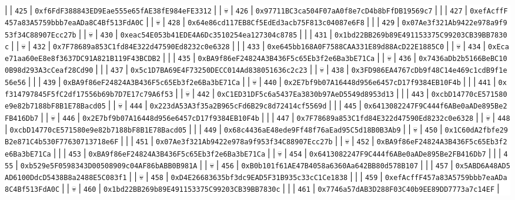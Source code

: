 |  | `425` | `0xf6FdF388843ED9Eae555e65fAE38fE984eFE3312` |
| 💀 | `426` | `0x97711BC3ca504F07aA0f8e7cD4b8bFfDB19569c7` |
|  | `427` | `0xefAcffF457a83A5759bbb7eaADa8C4Bf513FdA0C` |
| 💀 | `428` | `0x64e86cd117EB8Cf5EdEd3acb75F813c04087e6F8` |
|  | `429` | `0x07Ae3f321Ab9422e978a9f953f34C88907Ecc27b` |
| 💀 | `430` | `0xeac54E053b41EDE4A6Dc3510254ea127304c8785` |
|  | `431` | `0x1bd22BB269b89E491153375C99203CB39BB7830c` |
| 💀 | `432` | `0x7F78689a853C1fd84E322d47590Ed8232c0e6328` |
|  | `433` | `0xe645bb168A0F7588CAA331E89d88AcD22E1885C0` |
| 💀 | `434` | `0xEcae71aa60eE8e8f3637DC91A821B119F43BCDB2` |
|  | `435` | `0xBA9f86eF24824A3B436F5c65Eb3f2e6Ba3bE71Ca` |
| 💀 | `436` | `0x7436aDb2b5166BeBC100B98d293A3cCeaf28Cd90` |
|  | `437` | `0x5c1D7BA69E4F73250DECC014Ad838051636c2c23` |
| 💀 | `438` | `0x3FD986EA4767cDb9f48C14e469c1cdB9f1e56e56` |
|  | `439` | `0xBA9f86eF24824A3B436F5c65Eb3f2e6Ba3bE71Ca` |
| 💀 | `440` | `0x2E7bf9b07A16448d956e6457cD17f9384EB10F4b` |
|  | `441` | `0xf314797845F5fC2df17556b69b7D7E17c79A6f53` |
| 💀 | `442` | `0xC1ED31DF5c6a5437Ea3830b97AeD5549d8953d13` |
|  | `443` | `0xcbD14770cE571580e9e82b7188bF8B1E78Bacd05` |
| 💀 | `444` | `0x223dA53A3f35a2B965cFd6B29c8d72414cf5569d` |
|  | `445` | `0x6413082247F9C444f6ABe0aADe895Be2FB416Db7` |
| 💀 | `446` | `0x2E7bf9b07A16448d956e6457cD17f9384EB10F4b` |
|  | `447` | `0x7F78689a853C1fd84E322d47590Ed8232c0e6328` |
| 💀 | `448` | `0xcbD14770cE571580e9e82b7188bF8B1E78Bacd05` |
|  | `449` | `0x68c4436aE48ede9Ff48f76aEad95C5d18B0B3Ab9` |
| 💀 | `450` | `0x1C60dA2fbfe29B2e871C4b530F77630713718e6F` |
|  | `451` | `0x07Ae3f321Ab9422e978a9f953f34C88907Ecc27b` |
| 💀 | `452` | `0xBA9f86eF24824A3B436F5c65Eb3f2e6Ba3bE71Ca` |
|  | `453` | `0xBA9f86eF24824A3B436F5c65Eb3f2e6Ba3bE71Ca` |
| 💀 | `454` | `0x6413082247F9C444f6ABe0aADe895Be2FB416Db7` |
|  | `455` | `0xb529e5F0598343D00508909c04AF86bABB0B981A` |
| 💀 | `456` | `0xB0b101f61AE47B4058a6360Aa642BB80d578B107` |
|  | `457` | `0x5ABD6A48AD5AD6100DdcD5438B8a2488E5C083f1` |
| 💀 | `458` | `0xD4E26683635bf3dc9EAD5F31B935c33cC1Ce1838` |
|  | `459` | `0xefAcffF457a83A5759bbb7eaADa8C4Bf513FdA0C` |
| 💀 | `460` | `0x1bd22BB269b89E491153375C99203CB39BB7830c` |
|  | `461` | `0x7746a57dAB3D288F03C40b9EE89DD7773a7c14EF` |